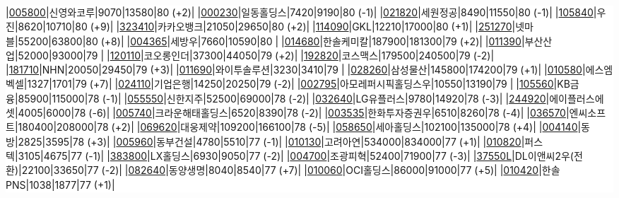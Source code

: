 |[005800](https://finance.daum.net/quotes/A005800)|신영와코루|9070|13580|80 (+2)|
|[000230](https://finance.daum.net/quotes/A000230)|일동홀딩스|7420|9190|80 (-1)|
|[021820](https://finance.daum.net/quotes/A021820)|세원정공|8490|11550|80 (-1)|
|[105840](https://finance.daum.net/quotes/A105840)|우진|8620|10710|80 (+9)|
|[323410](https://finance.daum.net/quotes/A323410)|카카오뱅크|21050|29650|80 (+2)|
|[114090](https://finance.daum.net/quotes/A114090)|GKL|12210|17000|80 (+1)|
|[251270](https://finance.daum.net/quotes/A251270)|넷마블|55200|63800|80 (+8)|
|[004365](https://finance.daum.net/quotes/A004365)|세방우|7660|10590|80 |
|[014680](https://finance.daum.net/quotes/A014680)|한솔케미칼|187900|181300|79 (+2)|
|[011390](https://finance.daum.net/quotes/A011390)|부산산업|52000|93000|79 |
|[120110](https://finance.daum.net/quotes/A120110)|코오롱인더|37300|44050|79 (+2)|
|[192820](https://finance.daum.net/quotes/A192820)|코스맥스|179500|240500|79 (-2)|
|[181710](https://finance.daum.net/quotes/A181710)|NHN|20050|29450|79 (+3)|
|[011690](https://finance.daum.net/quotes/A011690)|와이투솔루션|3230|3410|79 |
|[028260](https://finance.daum.net/quotes/A028260)|삼성물산|145800|174200|79 (+1)|
|[010580](https://finance.daum.net/quotes/A010580)|에스엠벡셀|1327|1701|79 (+7)|
|[024110](https://finance.daum.net/quotes/A024110)|기업은행|14250|20250|79 (-2)|
|[002795](https://finance.daum.net/quotes/A002795)|아모레퍼시픽홀딩스우|10550|13190|79 |
|[105560](https://finance.daum.net/quotes/A105560)|KB금융|85900|115000|78 (-1)|
|[055550](https://finance.daum.net/quotes/A055550)|신한지주|52500|69000|78 (-2)|
|[032640](https://finance.daum.net/quotes/A032640)|LG유플러스|9780|14920|78 (-3)|
|[244920](https://finance.daum.net/quotes/A244920)|에이플러스에셋|4005|6000|78 (-6)|
|[005740](https://finance.daum.net/quotes/A005740)|크라운해태홀딩스|6520|8390|78 (-2)|
|[003535](https://finance.daum.net/quotes/A003535)|한화투자증권우|6510|8260|78 (-4)|
|[036570](https://finance.daum.net/quotes/A036570)|엔씨소프트|180400|208000|78 (+2)|
|[069620](https://finance.daum.net/quotes/A069620)|대웅제약|109200|166100|78 (-5)|
|[058650](https://finance.daum.net/quotes/A058650)|세아홀딩스|102100|135000|78 (+4)|
|[004140](https://finance.daum.net/quotes/A004140)|동방|2825|3595|78 (+3)|
|[005960](https://finance.daum.net/quotes/A005960)|동부건설|4780|5510|77 (-1)|
|[010130](https://finance.daum.net/quotes/A010130)|고려아연|534000|834000|77 (+1)|
|[010820](https://finance.daum.net/quotes/A010820)|퍼스텍|3105|4675|77 (-1)|
|[383800](https://finance.daum.net/quotes/A383800)|LX홀딩스|6930|9050|77 (-2)|
|[004700](https://finance.daum.net/quotes/A004700)|조광피혁|52400|71900|77 (-3)|
|[37550L](https://finance.daum.net/quotes/A37550L)|DL이앤씨2우(전환)|22100|33650|77 (-2)|
|[082640](https://finance.daum.net/quotes/A082640)|동양생명|8040|8540|77 (+7)|
|[010060](https://finance.daum.net/quotes/A010060)|OCI홀딩스|86000|91000|77 (+5)|
|[010420](https://finance.daum.net/quotes/A010420)|한솔PNS|1038|1877|77 (+1)|